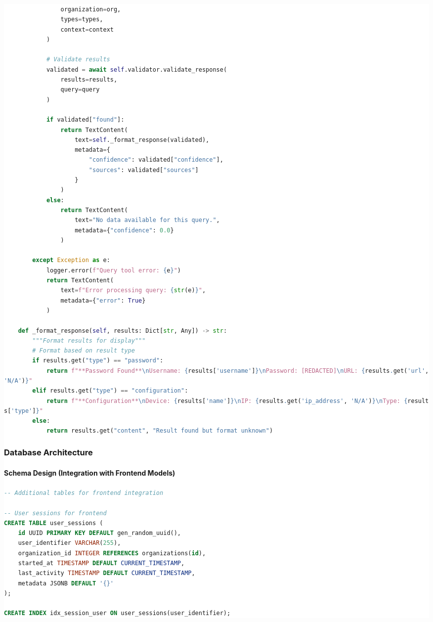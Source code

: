 ```python
                organization=org,
                types=types,
                context=context
            )
            
            # Validate results
            validated = await self.validator.validate_response(
                results=results,
                query=query
            )
            
            if validated["found"]:
                return TextContent(
                    text=self._format_response(validated),
                    metadata={
                        "confidence": validated["confidence"],
                        "sources": validated["sources"]
                    }
                )
            else:
                return TextContent(
                    text="No data available for this query.",
                    metadata={"confidence": 0.0}
                )
                
        except Exception as e:
            logger.error(f"Query tool error: {e}")
            return TextContent(
                text=f"Error processing query: {str(e)}",
                metadata={"error": True}
            )
    
    def _format_response(self, results: Dict[str, Any]) -> str:
        """Format results for display"""
        # Format based on result type
        if results.get("type") == "password":
            return f"**Password Found**\nUsername: {results['username']}\nPassword: [REDACTED]\nURL: {results.get('url', 'N/A')}"
        elif results.get("type") == "configuration":
            return f"**Configuration**\nDevice: {results['name']}\nIP: {results.get('ip_address', 'N/A')}\nType: {results['type']}"
        else:
            return results.get("content", "Result found but format unknown")
```

### Database Architecture

#### Schema Design (Integration with Frontend Models)

```sql
-- Additional tables for frontend integration

-- User sessions for frontend
CREATE TABLE user_sessions (
    id UUID PRIMARY KEY DEFAULT gen_random_uuid(),
    user_identifier VARCHAR(255),
    organization_id INTEGER REFERENCES organizations(id),
    started_at TIMESTAMP DEFAULT CURRENT_TIMESTAMP,
    last_activity TIMESTAMP DEFAULT CURRENT_TIMESTAMP,
    metadata JSONB DEFAULT '{}'
);

CREATE INDEX idx_session_user ON user_sessions(user_identifier);
```